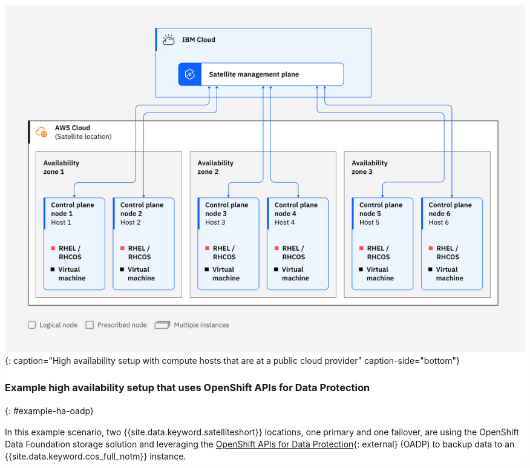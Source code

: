 ![High-availability setup with compute hosts that are in a public cloud provider.](/images/sat_control_plane_to_cloud_ha.svg){: caption="High availability setup with compute hosts that are at a public cloud provider" caption-side="bottom"}


    
### Example high availability setup that uses OpenShift APIs for Data Protection
{: #example-ha-oadp}

In this example scenario, two {{site.data.keyword.satelliteshort}} locations, one primary and one failover, are using the OpenShift Data Foundation storage solution and leveraging the [OpenShift APIs for Data Protection](https://docs.openshift.com/container-platform/4.13/backup_and_restore/application_backup_and_restore/oadp-intro.html){: external} (OADP) to backup data to an {{site.data.keyword.cos_full_notm}} instance.
